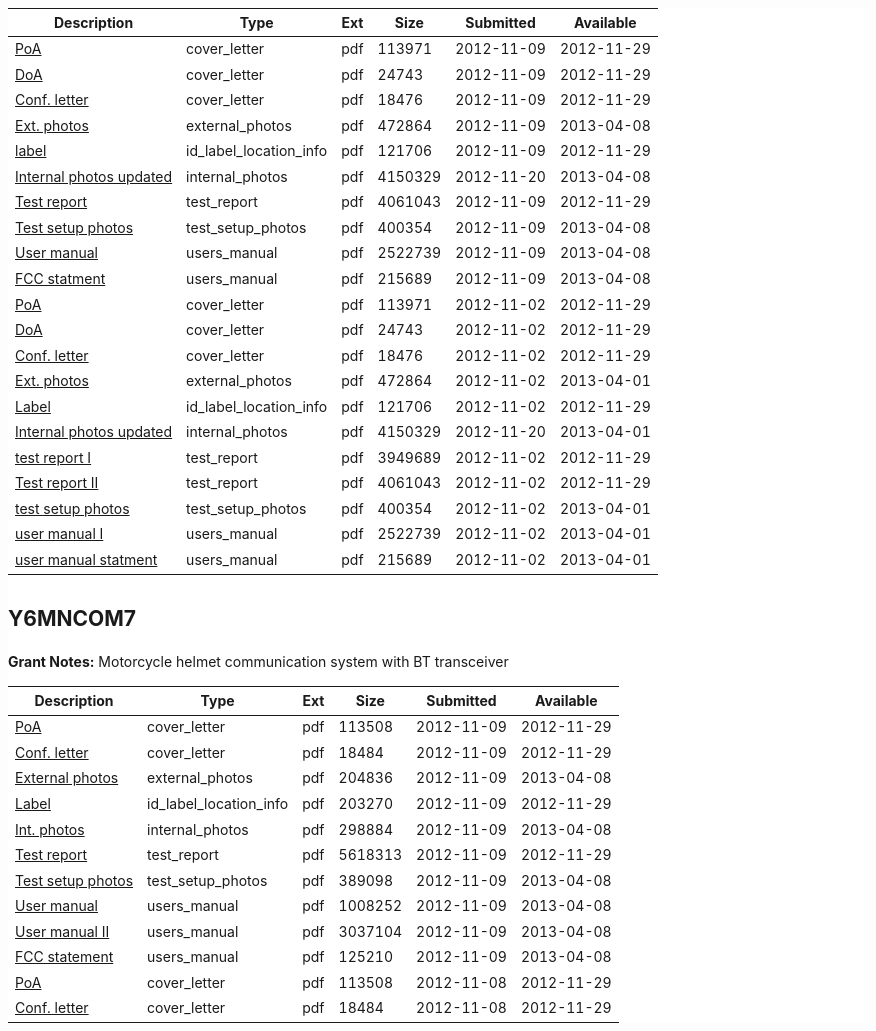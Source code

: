 | Description | Type | Ext | Size | Submitted | Available |
| ----------- | ---- | --- | ---- | --------- | --------- |
| [PoA](Y6MNCOM6/a73a8bbd68afa1282af99aee03f2f1c5/1828683.pdf) | cover_letter | pdf | 113971 | 2012-11-09 | 2012-11-29 |
| [DoA](Y6MNCOM6/a73a8bbd68afa1282af99aee03f2f1c5/1828684.pdf) | cover_letter | pdf | 24743 | 2012-11-09 | 2012-11-29 |
| [Conf. letter](Y6MNCOM6/a73a8bbd68afa1282af99aee03f2f1c5/1828685.pdf) | cover_letter | pdf | 18476 | 2012-11-09 | 2012-11-29 |
| [Ext. photos](Y6MNCOM6/a73a8bbd68afa1282af99aee03f2f1c5/1828686.pdf) | external_photos | pdf | 472864 | 2012-11-09 | 2013-04-08 |
| [label](Y6MNCOM6/a73a8bbd68afa1282af99aee03f2f1c5/1828688.pdf) | id_label_location_info | pdf | 121706 | 2012-11-09 | 2012-11-29 |
| [Internal photos updated](Y6MNCOM6/a73a8bbd68afa1282af99aee03f2f1c5/1841437.pdf) | internal_photos | pdf | 4150329 | 2012-11-20 | 2013-04-08 |
| [Test report](Y6MNCOM6/a73a8bbd68afa1282af99aee03f2f1c5/1828695.pdf) | test_report | pdf | 4061043 | 2012-11-09 | 2012-11-29 |
| [Test setup photos](Y6MNCOM6/a73a8bbd68afa1282af99aee03f2f1c5/1828696.pdf) | test_setup_photos | pdf | 400354 | 2012-11-09 | 2013-04-08 |
| [User manual](Y6MNCOM6/a73a8bbd68afa1282af99aee03f2f1c5/1828689.pdf) | users_manual | pdf | 2522739 | 2012-11-09 | 2013-04-08 |
| [FCC statment](Y6MNCOM6/a73a8bbd68afa1282af99aee03f2f1c5/1828690.pdf) | users_manual | pdf | 215689 | 2012-11-09 | 2013-04-08 |
| [PoA](Y6MNCOM6/e20be42f9549cf2329ee44f338fa3f47/1828683.pdf) | cover_letter | pdf | 113971 | 2012-11-02 | 2012-11-29 |
| [DoA](Y6MNCOM6/e20be42f9549cf2329ee44f338fa3f47/1828684.pdf) | cover_letter | pdf | 24743 | 2012-11-02 | 2012-11-29 |
| [Conf. letter](Y6MNCOM6/e20be42f9549cf2329ee44f338fa3f47/1828685.pdf) | cover_letter | pdf | 18476 | 2012-11-02 | 2012-11-29 |
| [Ext. photos](Y6MNCOM6/e20be42f9549cf2329ee44f338fa3f47/1828686.pdf) | external_photos | pdf | 472864 | 2012-11-02 | 2013-04-01 |
| [Label](Y6MNCOM6/e20be42f9549cf2329ee44f338fa3f47/1828688.pdf) | id_label_location_info | pdf | 121706 | 2012-11-02 | 2012-11-29 |
| [Internal photos updated](Y6MNCOM6/e20be42f9549cf2329ee44f338fa3f47/1841437.pdf) | internal_photos | pdf | 4150329 | 2012-11-20 | 2013-04-01 |
| [test report I](Y6MNCOM6/e20be42f9549cf2329ee44f338fa3f47/1828694.pdf) | test_report | pdf | 3949689 | 2012-11-02 | 2012-11-29 |
| [Test report II](Y6MNCOM6/e20be42f9549cf2329ee44f338fa3f47/1828695.pdf) | test_report | pdf | 4061043 | 2012-11-02 | 2012-11-29 |
| [test setup photos](Y6MNCOM6/e20be42f9549cf2329ee44f338fa3f47/1828696.pdf) | test_setup_photos | pdf | 400354 | 2012-11-02 | 2013-04-01 |
| [user manual I](Y6MNCOM6/e20be42f9549cf2329ee44f338fa3f47/1828689.pdf) | users_manual | pdf | 2522739 | 2012-11-02 | 2013-04-01 |
| [user manual statment](Y6MNCOM6/e20be42f9549cf2329ee44f338fa3f47/1828690.pdf) | users_manual | pdf | 215689 | 2012-11-02 | 2013-04-01 |
## Y6MNCOM7
**Grant Notes:** Motorcycle helmet communication system with BT transceiver

| Description | Type | Ext | Size | Submitted | Available |
| ----------- | ---- | --- | ---- | --------- | --------- |
| [PoA](Y6MNCOM7/6ea9da62ff3718045761cdaba49ea24a/1832749.pdf) | cover_letter | pdf | 113508 | 2012-11-09 | 2012-11-29 |
| [Conf. letter](Y6MNCOM7/6ea9da62ff3718045761cdaba49ea24a/1832750.pdf) | cover_letter | pdf | 18484 | 2012-11-09 | 2012-11-29 |
| [External photos](Y6MNCOM7/6ea9da62ff3718045761cdaba49ea24a/1832751.pdf) | external_photos | pdf | 204836 | 2012-11-09 | 2013-04-08 |
| [Label](Y6MNCOM7/6ea9da62ff3718045761cdaba49ea24a/1832753.pdf) | id_label_location_info | pdf | 203270 | 2012-11-09 | 2012-11-29 |
| [Int. photos](Y6MNCOM7/6ea9da62ff3718045761cdaba49ea24a/1832752.pdf) | internal_photos | pdf | 298884 | 2012-11-09 | 2013-04-08 |
| [Test report](Y6MNCOM7/6ea9da62ff3718045761cdaba49ea24a/1833805.pdf) | test_report | pdf | 5618313 | 2012-11-09 | 2012-11-29 |
| [Test setup photos](Y6MNCOM7/6ea9da62ff3718045761cdaba49ea24a/1832761.pdf) | test_setup_photos | pdf | 389098 | 2012-11-09 | 2013-04-08 |
| [User manual](Y6MNCOM7/6ea9da62ff3718045761cdaba49ea24a/1832755.pdf) | users_manual | pdf | 1008252 | 2012-11-09 | 2013-04-08 |
| [User manual II](Y6MNCOM7/6ea9da62ff3718045761cdaba49ea24a/1832756.pdf) | users_manual | pdf | 3037104 | 2012-11-09 | 2013-04-08 |
| [FCC statement](Y6MNCOM7/6ea9da62ff3718045761cdaba49ea24a/1832754.pdf) | users_manual | pdf | 125210 | 2012-11-09 | 2013-04-08 |
| [PoA](Y6MNCOM7/7c0816b356c728ead869cc772632dc97/1832749.pdf) | cover_letter | pdf | 113508 | 2012-11-08 | 2012-11-29 |
| [Conf. letter](Y6MNCOM7/7c0816b356c728ead869cc772632dc97/1832750.pdf) | cover_letter | pdf | 18484 | 2012-11-08 | 2012-11-29 |